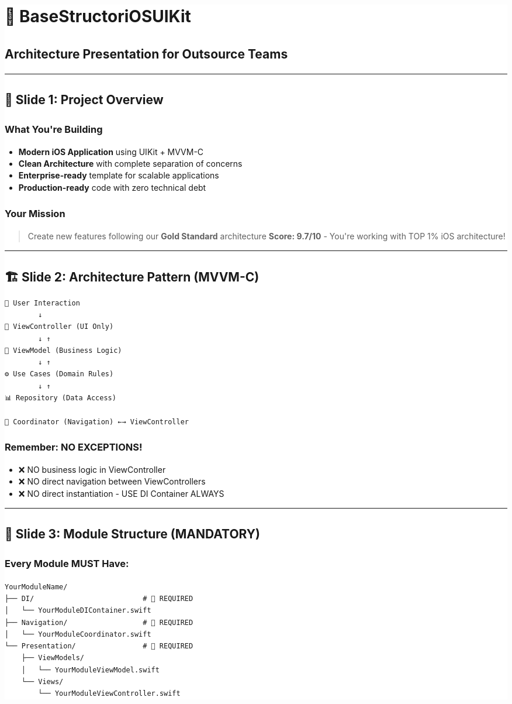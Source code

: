 # 📱 BaseStructoriOSUIKit 
## Architecture Presentation for Outsource Teams

---

## 🎯 **Slide 1: Project Overview**

### **What You're Building**
- **Modern iOS Application** using UIKit + MVVM-C
- **Clean Architecture** with complete separation of concerns
- **Enterprise-ready** template for scalable applications
- **Production-ready** code with zero technical debt

### **Your Mission**
> Create new features following our **Gold Standard** architecture
> **Score: 9.7/10** - You're working with TOP 1% iOS architecture!

---

## 🏗️ **Slide 2: Architecture Pattern (MVVM-C)**

```
👤 User Interaction
        ↓
📱 ViewController (UI Only)
        ↓ ↑
🧠 ViewModel (Business Logic)
        ↓ ↑  
⚙️ Use Cases (Domain Rules)
        ↓ ↑
📊 Repository (Data Access)

🧭 Coordinator (Navigation) ←→ ViewController
```

### **Remember: NO EXCEPTIONS!**
- ❌ NO business logic in ViewController
- ❌ NO direct navigation between ViewControllers  
- ❌ NO direct instantiation - USE DI Container ALWAYS

---

## 📁 **Slide 3: Module Structure (MANDATORY)**

### **Every Module MUST Have:**
```
YourModuleName/
├── DI/                          # 🔴 REQUIRED
│   └── YourModuleDIContainer.swift
├── Navigation/                  # 🔴 REQUIRED
│   └── YourModuleCoordinator.swift
└── Presentation/                # 🔴 REQUIRED
    ├── ViewModels/
    │   └── YourModuleViewModel.swift
    └── Views/
        └── YourModuleViewController.swift
```
